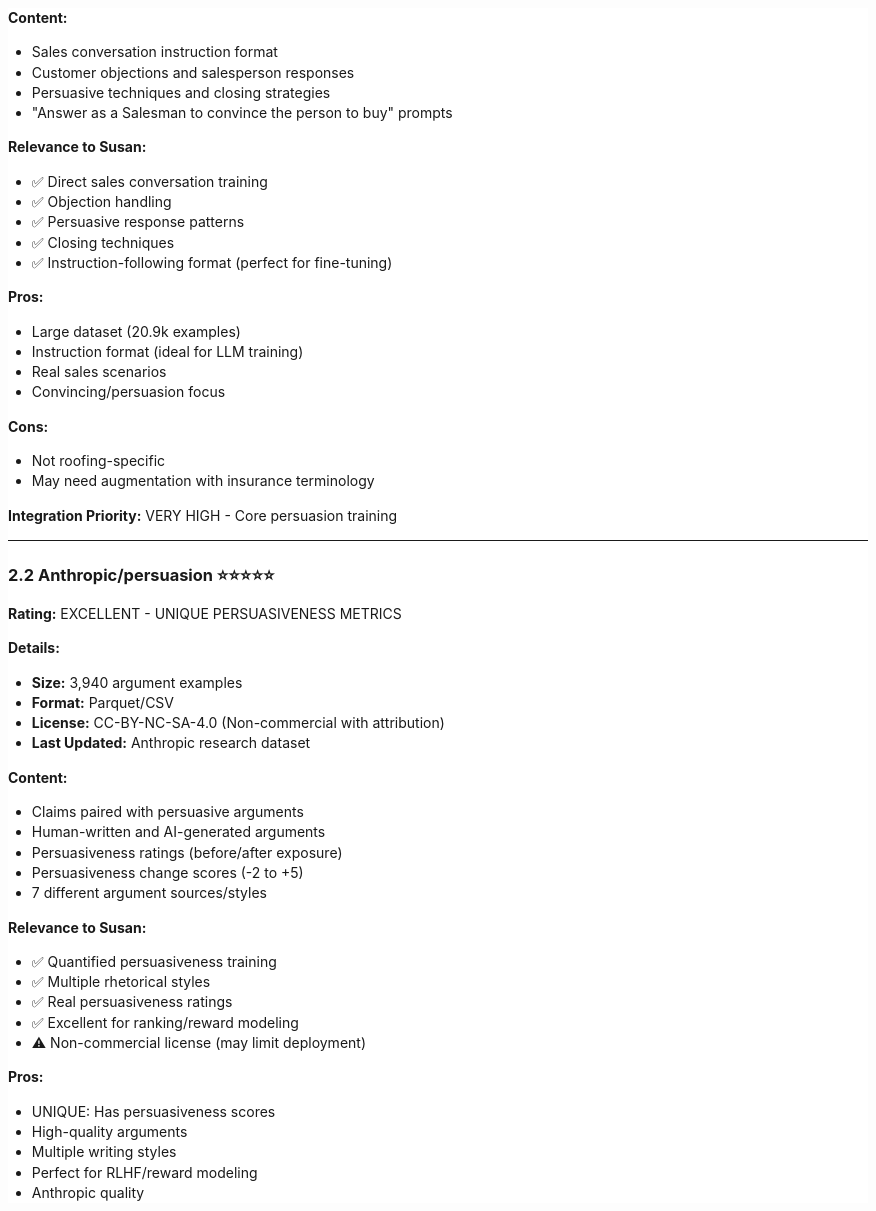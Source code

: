 **Content:**
- Sales conversation instruction format
- Customer objections and salesperson responses
- Persuasive techniques and closing strategies
- "Answer as a Salesman to convince the person to buy" prompts

**Relevance to Susan:**
- ✅ Direct sales conversation training
- ✅ Objection handling
- ✅ Persuasive response patterns
- ✅ Closing techniques
- ✅ Instruction-following format (perfect for fine-tuning)

**Pros:**
- Large dataset (20.9k examples)
- Instruction format (ideal for LLM training)
- Real sales scenarios
- Convincing/persuasion focus

**Cons:**
- Not roofing-specific
- May need augmentation with insurance terminology

**Integration Priority:** VERY HIGH - Core persuasion training

---

### 2.2 Anthropic/persuasion ⭐⭐⭐⭐⭐

**Rating:** EXCELLENT - UNIQUE PERSUASIVENESS METRICS

**Details:**
- **Size:** 3,940 argument examples
- **Format:** Parquet/CSV
- **License:** CC-BY-NC-SA-4.0 (Non-commercial with attribution)
- **Last Updated:** Anthropic research dataset

**Content:**
- Claims paired with persuasive arguments
- Human-written and AI-generated arguments
- Persuasiveness ratings (before/after exposure)
- Persuasiveness change scores (-2 to +5)
- 7 different argument sources/styles

**Relevance to Susan:**
- ✅ Quantified persuasiveness training
- ✅ Multiple rhetorical styles
- ✅ Real persuasiveness ratings
- ✅ Excellent for ranking/reward modeling
- ⚠️ Non-commercial license (may limit deployment)

**Pros:**
- UNIQUE: Has persuasiveness scores
- High-quality arguments
- Multiple writing styles
- Perfect for RLHF/reward modeling
- Anthropic quality
